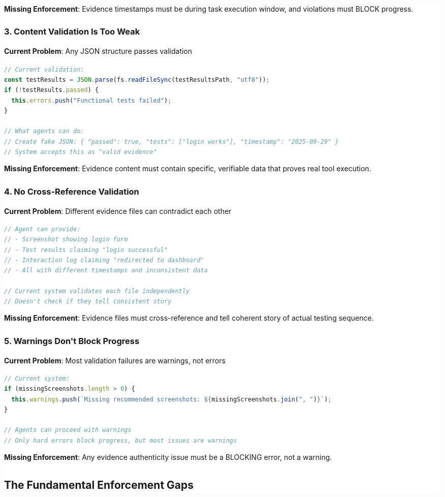 **Missing Enforcement**: Evidence timestamps must be during task execution window, and violations must BLOCK progress.

### 3. **Content Validation Is Too Weak**

**Current Problem**: Any JSON structure passes validation
```javascript
// Current validation:
const testResults = JSON.parse(fs.readFileSync(testResultsPath, "utf8"));
if (!testResults.passed) {
  this.errors.push("Functional tests failed");
}

// What agents can do:
// Create fake JSON: { "passed": true, "tests": ["login works"], "timestamp": "2025-09-29" }
// System accepts this as "valid evidence"
```

**Missing Enforcement**: Evidence content must contain specific, verifiable data that proves real tool execution.

### 4. **No Cross-Reference Validation**

**Current Problem**: Different evidence files can contradict each other
```javascript
// Agent can provide:
// - Screenshot showing login form
// - Test results claiming "login successful" 
// - Interaction log claiming "redirected to dashboard"
// - All with different timestamps and inconsistent data

// Current system validates each file independently
// Doesn't check if they tell consistent story
```

**Missing Enforcement**: Evidence files must cross-reference and tell coherent story of actual testing sequence.

### 5. **Warnings Don't Block Progress**

**Current Problem**: Most validation failures are warnings, not errors
```javascript
// Current system:
if (missingScreenshots.length > 0) {
  this.warnings.push(`Missing recommended screenshots: ${missingScreenshots.join(", ")}`);
}

// Agents can proceed with warnings
// Only hard errors block progress, but most issues are warnings
```

**Missing Enforcement**: Any evidence authenticity issue must be a BLOCKING error, not a warning.

## The Fundamental Enforcement Gaps
